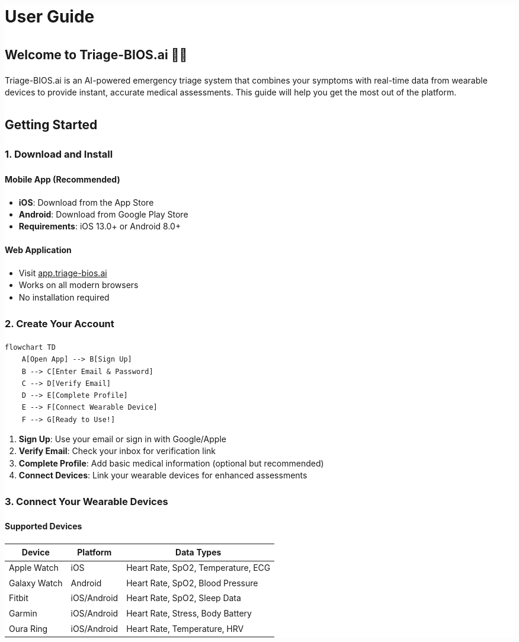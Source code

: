 # User Guide

## Welcome to Triage-BIOS.ai 🚨💓

Triage-BIOS.ai is an AI-powered emergency triage system that combines your symptoms with real-time data from wearable devices to provide instant, accurate medical assessments. This guide will help you get the most out of the platform.

## Getting Started

### 1. Download and Install

#### Mobile App (Recommended)
- **iOS**: Download from the App Store
- **Android**: Download from Google Play Store
- **Requirements**: iOS 13.0+ or Android 8.0+

#### Web Application
- Visit [app.triage-bios.ai](https://app.triage-bios.ai)
- Works on all modern browsers
- No installation required

### 2. Create Your Account

```mermaid
flowchart TD
    A[Open App] --> B[Sign Up]
    B --> C[Enter Email & Password]
    C --> D[Verify Email]
    D --> E[Complete Profile]
    E --> F[Connect Wearable Device]
    F --> G[Ready to Use!]
```

1. **Sign Up**: Use your email or sign in with Google/Apple
2. **Verify Email**: Check your inbox for verification link
3. **Complete Profile**: Add basic medical information (optional but recommended)
4. **Connect Devices**: Link your wearable devices for enhanced assessments

### 3. Connect Your Wearable Devices

#### Supported Devices

| Device | Platform | Data Types |
|--------|----------|------------|
| Apple Watch | iOS | Heart Rate, SpO2, Temperature, ECG |
| Galaxy Watch | Android | Heart Rate, SpO2, Blood Pressure |
| Fitbit | iOS/Android | Heart Rate, SpO2, Sleep Data |
| Garmin | iOS/Android | Heart Rate, Stress, Body Battery |
| Oura Ring | iOS/Android | Heart Rate, Temperature, HRV |
